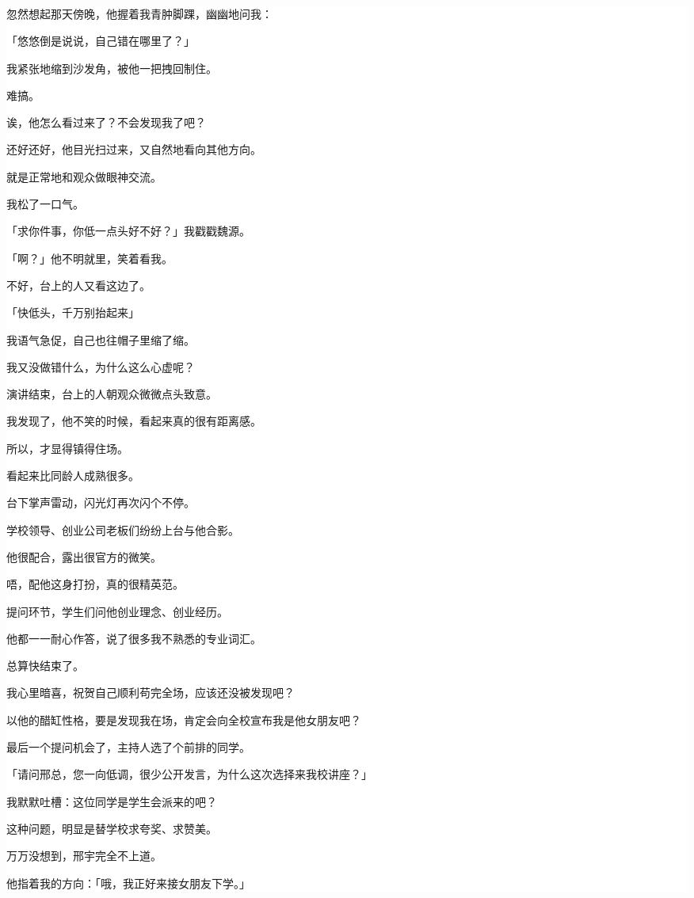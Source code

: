 忽然想起那天傍晚，他握着我青肿脚踝，幽幽地问我：

「悠悠倒是说说，自己错在哪里了？」

我紧张地缩到沙发角，被他一把拽回制住。

难搞。

诶，他怎么看过来了？不会发现我了吧？

还好还好，他目光扫过来，又自然地看向其他方向。

就是正常地和观众做眼神交流。

我松了一口气。

「求你件事，你低一点头好不好？」我戳戳魏源。

「啊？」他不明就里，笑着看我。

不好，台上的人又看这边了。

「快低头，千万别抬起来」

我语气急促，自己也往帽子里缩了缩。

我又没做错什么，为什么这么心虚呢？

演讲结束，台上的人朝观众微微点头致意。

我发现了，他不笑的时候，看起来真的很有距离感。

所以，才显得镇得住场。

看起来比同龄人成熟很多。

台下掌声雷动，闪光灯再次闪个不停。

学校领导、创业公司老板们纷纷上台与他合影。

他很配合，露出很官方的微笑。

唔，配他这身打扮，真的很精英范。

提问环节，学生们问他创业理念、创业经历。

他都一一耐心作答，说了很多我不熟悉的专业词汇。

总算快结束了。

我心里暗喜，祝贺自己顺利苟完全场，应该还没被发现吧？

以他的醋缸性格，要是发现我在场，肯定会向全校宣布我是他女朋友吧？

最后一个提问机会了，主持人选了个前排的同学。

「请问邢总，您一向低调，很少公开发言，为什么这次选择来我校讲座？」

我默默吐槽：这位同学是学生会派来的吧？

这种问题，明显是替学校求夸奖、求赞美。

万万没想到，邢宇完全不上道。

他指着我的方向：「哦，我正好来接女朋友下学。」

